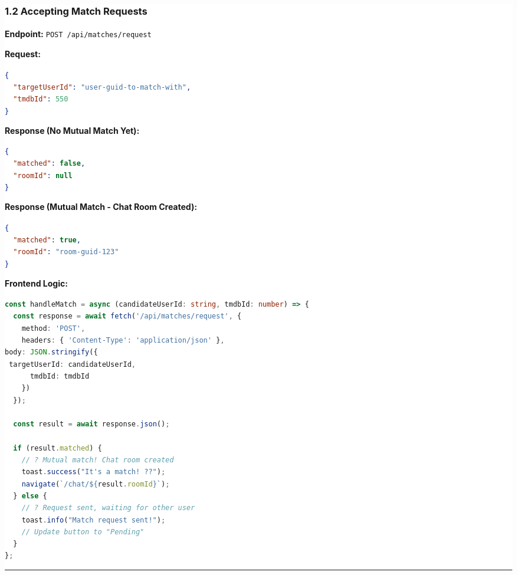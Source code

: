 
### **1.2 Accepting Match Requests**

**Endpoint:** `POST /api/matches/request`

**Request:**
```json
{
  "targetUserId": "user-guid-to-match-with",
  "tmdbId": 550
}
```

**Response (No Mutual Match Yet):**
```json
{
  "matched": false,
  "roomId": null
}
```

**Response (Mutual Match - Chat Room Created):**
```json
{
  "matched": true,
  "roomId": "room-guid-123"
}
```

**Frontend Logic:**
```typescript
const handleMatch = async (candidateUserId: string, tmdbId: number) => {
  const response = await fetch('/api/matches/request', {
    method: 'POST',
    headers: { 'Content-Type': 'application/json' },
body: JSON.stringify({
 targetUserId: candidateUserId,
      tmdbId: tmdbId
    })
  });
  
  const result = await response.json();
  
  if (result.matched) {
    // ? Mutual match! Chat room created
    toast.success("It's a match! ??");
    navigate(`/chat/${result.roomId}`);
  } else {
    // ? Request sent, waiting for other user
    toast.info("Match request sent!");
    // Update button to "Pending"
  }
};
```

---